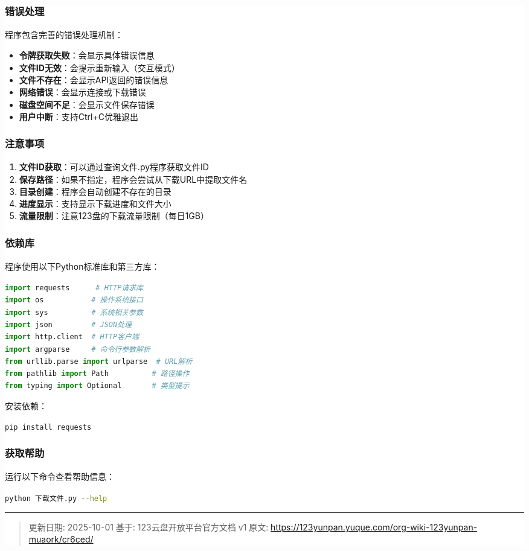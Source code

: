 ### 错误处理

程序包含完善的错误处理机制：

- **令牌获取失败**：会显示具体错误信息
- **文件ID无效**：会提示重新输入（交互模式）
- **文件不存在**：会显示API返回的错误信息
- **网络错误**：会显示连接或下载错误
- **磁盘空间不足**：会显示文件保存错误
- **用户中断**：支持Ctrl+C优雅退出

### 注意事项

1. **文件ID获取**：可以通过查询文件.py程序获取文件ID
2. **保存路径**：如果不指定，程序会尝试从下载URL中提取文件名
3. **目录创建**：程序会自动创建不存在的目录
4. **进度显示**：支持显示下载进度和文件大小
5. **流量限制**：注意123盘的下载流量限制（每日1GB）

### 依赖库

程序使用以下Python标准库和第三方库：

```python
import requests      # HTTP请求库
import os           # 操作系统接口
import sys          # 系统相关参数
import json         # JSON处理
import http.client  # HTTP客户端
import argparse     # 命令行参数解析
from urllib.parse import urlparse  # URL解析
from pathlib import Path          # 路径操作
from typing import Optional       # 类型提示
```

安装依赖：
```bash
pip install requests
```

### 获取帮助

运行以下命令查看帮助信息：

```bash
python 下载文件.py --help
```

---

> 更新日期: 2025-10-01
> 基于: 123云盘开放平台官方文档 v1
> 原文: https://123yunpan.yuque.com/org-wiki-123yunpan-muaork/cr6ced/
